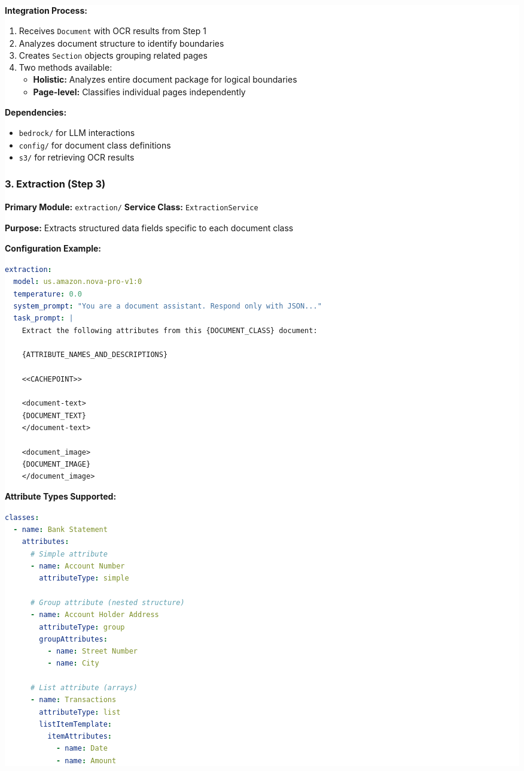 **Integration Process:**
1. Receives `Document` with OCR results from Step 1
2. Analyzes document structure to identify boundaries
3. Creates `Section` objects grouping related pages
4. Two methods available:
   - **Holistic:** Analyzes entire document package for logical boundaries
   - **Page-level:** Classifies individual pages independently

**Dependencies:**
- `bedrock/` for LLM interactions
- `config/` for document class definitions
- `s3/` for retrieving OCR results

### 3. Extraction (Step 3)

**Primary Module:** `extraction/`
**Service Class:** `ExtractionService`

**Purpose:** Extracts structured data fields specific to each document class

**Configuration Example:**
```yaml
extraction:
  model: us.amazon.nova-pro-v1:0
  temperature: 0.0
  system_prompt: "You are a document assistant. Respond only with JSON..."
  task_prompt: |
    Extract the following attributes from this {DOCUMENT_CLASS} document:
    
    {ATTRIBUTE_NAMES_AND_DESCRIPTIONS}
    
    <<CACHEPOINT>>
    
    <document-text>
    {DOCUMENT_TEXT}
    </document-text>
    
    <document_image>
    {DOCUMENT_IMAGE}
    </document_image>
```

**Attribute Types Supported:**
```yaml
classes:
  - name: Bank Statement
    attributes:
      # Simple attribute
      - name: Account Number
        attributeType: simple
        
      # Group attribute (nested structure)
      - name: Account Holder Address
        attributeType: group
        groupAttributes:
          - name: Street Number
          - name: City
          
      # List attribute (arrays)
      - name: Transactions
        attributeType: list
        listItemTemplate:
          itemAttributes:
            - name: Date
            - name: Amount
```
